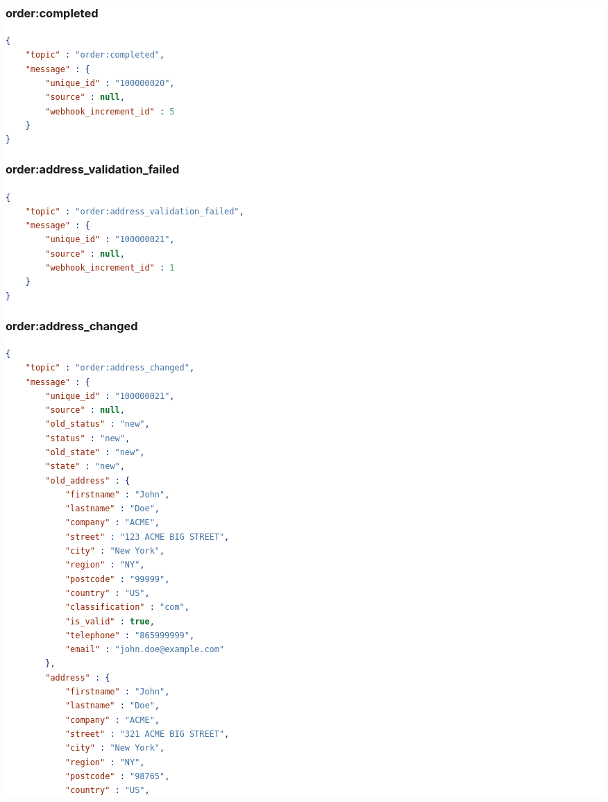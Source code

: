 <h3 id="order_completed">
    order:completed
</h3>

```json
{
    "topic" : "order:completed",
    "message" : {
        "unique_id" : "100000020",
        "source" : null,
        "webhook_increment_id" : 5
    }
}
```

<h3 id="order_address_validation_failed">
    order:address_validation_failed
</h3>

```json
{
    "topic" : "order:address_validation_failed",
    "message" : {
        "unique_id" : "100000021",
        "source" : null,
        "webhook_increment_id" : 1
    }
}
```

<h3 id="order_address_changed">
    order:address_changed
</h3>

```json
{
    "topic" : "order:address_changed",
    "message" : {
        "unique_id" : "100000021",
        "source" : null,
        "old_status" : "new",
        "status" : "new",
        "old_state" : "new",
        "state" : "new",
        "old_address" : {
            "firstname" : "John",
            "lastname" : "Doe",
            "company" : "ACME",
            "street" : "123 ACME BIG STREET",
            "city" : "New York",
            "region" : "NY",
            "postcode" : "99999",
            "country" : "US",
            "classification" : "com",
            "is_valid" : true,
            "telephone" : "865999999",
            "email" : "john.doe@example.com"
        },
        "address" : {
            "firstname" : "John",
            "lastname" : "Doe",
            "company" : "ACME",
            "street" : "321 ACME BIG STREET",
            "city" : "New York",
            "region" : "NY",
            "postcode" : "98765",
            "country" : "US",
```